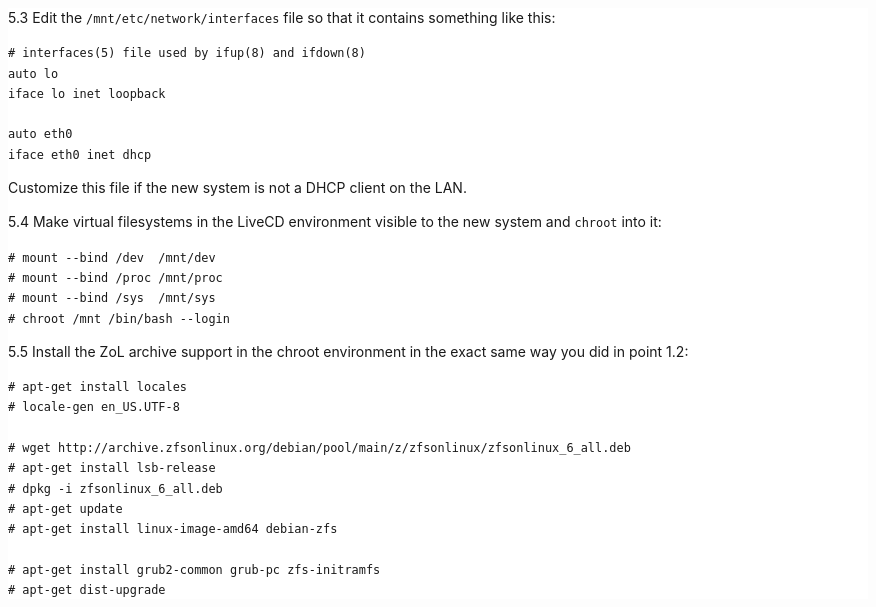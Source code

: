 5.3  Edit the `/mnt/etc/network/interfaces` file so that it contains something like this:

	# interfaces(5) file used by ifup(8) and ifdown(8)
	auto lo
	iface lo inet loopback
	
	auto eth0
	iface eth0 inet dhcp

Customize this file if the new system is not a DHCP client on the LAN.

5.4  Make virtual filesystems in the LiveCD environment visible to the new system and `chroot` into it:

	# mount --bind /dev  /mnt/dev
	# mount --bind /proc /mnt/proc
	# mount --bind /sys  /mnt/sys
	# chroot /mnt /bin/bash --login

5.5 Install the ZoL archive support in the chroot environment in the exact same way you did in point 1.2:

	# apt-get install locales
	# locale-gen en_US.UTF-8

	# wget http://archive.zfsonlinux.org/debian/pool/main/z/zfsonlinux/zfsonlinux_6_all.deb
	# apt-get install lsb-release
	# dpkg -i zfsonlinux_6_all.deb
	# apt-get update
	# apt-get install linux-image-amd64 debian-zfs

	# apt-get install grub2-common grub-pc zfs-initramfs
	# apt-get dist-upgrade
